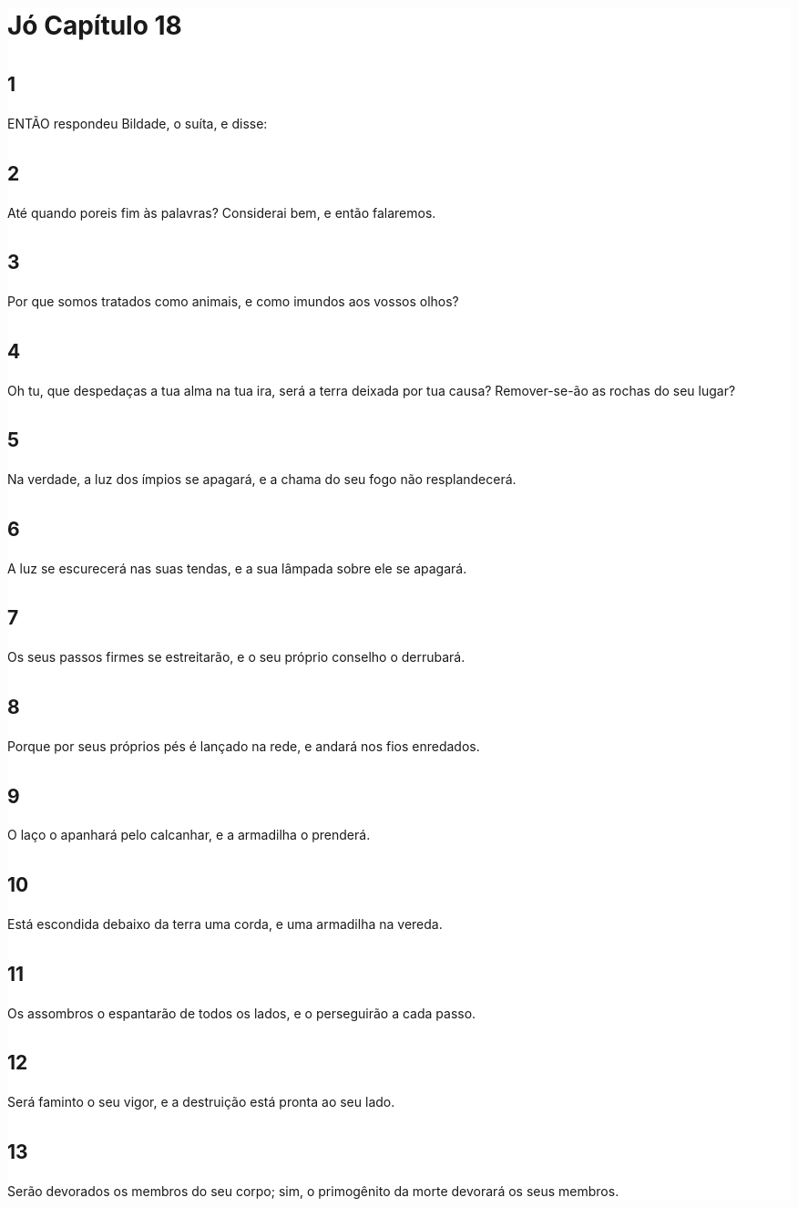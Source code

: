 # Jó Capítulo 18

## 1
ENTÃO respondeu Bildade, o suíta, e disse:

## 2
Até quando poreis fim às palavras? Considerai bem, e então falaremos.

## 3
Por que somos tratados como animais, e como imundos aos vossos olhos?

## 4
Oh tu, que despedaças a tua alma na tua ira, será a terra deixada por tua causa? Remover-se-ão as rochas do seu lugar?

## 5
Na verdade, a luz dos ímpios se apagará, e a chama do seu fogo não resplandecerá.

## 6
A luz se escurecerá nas suas tendas, e a sua lâmpada sobre ele se apagará.

## 7
Os seus passos firmes se estreitarão, e o seu próprio conselho o derrubará.

## 8
Porque por seus próprios pés é lançado na rede, e andará nos fios enredados.

## 9
O laço o apanhará pelo calcanhar, e a armadilha o prenderá.

## 10
Está escondida debaixo da terra uma corda, e uma armadilha na vereda.

## 11
Os assombros o espantarão de todos os lados, e o perseguirão a cada passo.

## 12
Será faminto o seu vigor, e a destruição está pronta ao seu lado.

## 13
Serão devorados os membros do seu corpo; sim, o primogênito da morte devorará os seus membros.
